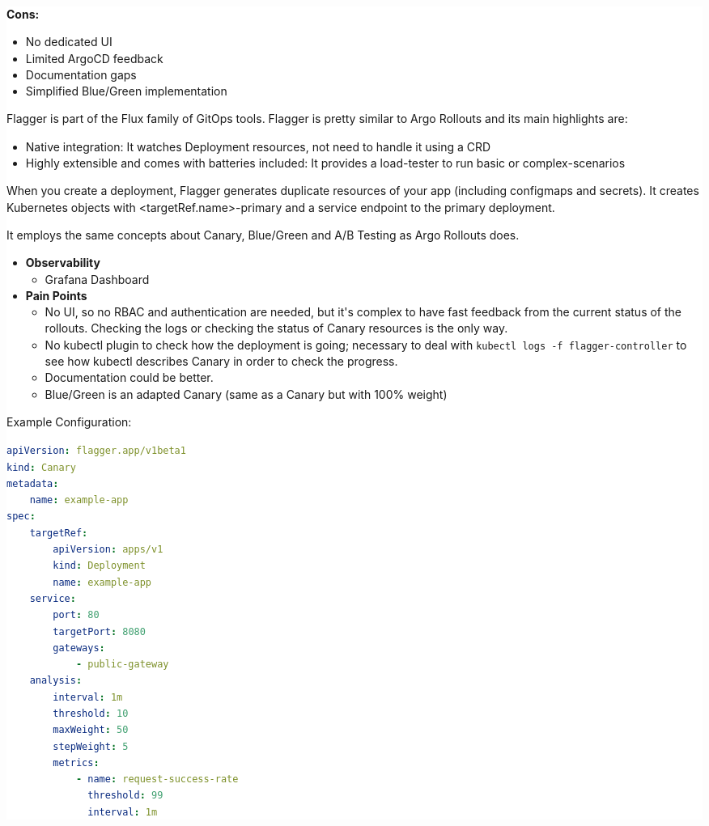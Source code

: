 **Cons:**
- No dedicated UI
- Limited ArgoCD feedback
- Documentation gaps
- Simplified Blue/Green implementation


Flagger is part of the Flux family of GitOps tools. Flagger is pretty similar to Argo Rollouts and its main highlights are:
- Native integration: It watches Deployment resources, not need to handle it using a CRD
- Highly extensible and comes with batteries included: It provides a load-tester to run basic or complex-scenarios

When you create a deployment, Flagger generates duplicate resources of your app (including configmaps and secrets). It creates Kubernetes objects with <targetRef.name>-primary and a service endpoint to the primary deployment.

It employs the same concepts about Canary, Blue/Green and A/B Testing as Argo Rollouts does.

- **Observability**
    - Grafana Dashboard
- **Pain Points**
    - No UI, so no RBAC and authentication are needed, but it's complex to have fast feedback from the current status of the rollouts. Checking the logs or checking the status of Canary resources is the only way.
    - No kubectl plugin to check how the deployment is going; necessary to deal with `kubectl logs -f flagger-controller` to see how kubectl describes Canary in order to check the progress.
    - Documentation could be better.
    - Blue/Green is an adapted Canary (same as a Canary but with 100% weight)

Example Configuration:

```yaml
apiVersion: flagger.app/v1beta1
kind: Canary
metadata:
    name: example-app
spec:
    targetRef:
        apiVersion: apps/v1
        kind: Deployment
        name: example-app
    service:
        port: 80
        targetPort: 8080
        gateways:
            - public-gateway
    analysis:
        interval: 1m
        threshold: 10
        maxWeight: 50
        stepWeight: 5
        metrics:
            - name: request-success-rate
              threshold: 99
              interval: 1m
```
